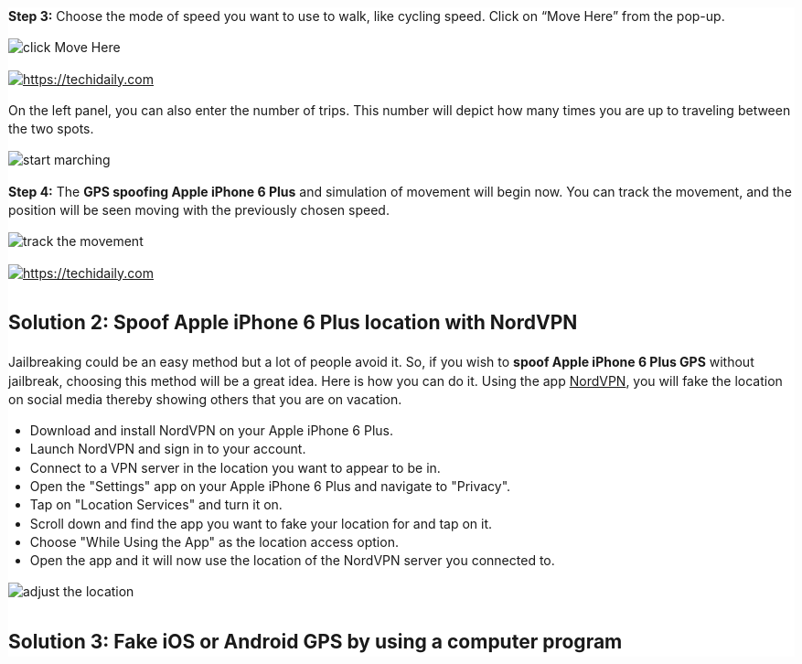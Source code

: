**Step 3:** Choose the mode of speed you want to use to walk, like cycling speed. Click on “Move Here” from the pop-up.

![click Move Here](https://images.wondershare.com/drfone/guide/virtual-location-08.png)


<a href="https://aligracehair.sjv.io/c/5597632/1934292/19272" target="_top" id="1934292">
  <img src="//a.impactradius-go.com/display-ad/19272-1934292" border="0" alt="https://techidaily.com" width="728" height="90"/>
</a>
<img height="0" width="0" src="https://aligracehair.sjv.io/i/5597632/1934292/19272" style="position:absolute;visibility:hidden;" border="0" />


On the left panel, you can also enter the number of trips. This number will depict how many times you are up to traveling between the two spots.

![start marching](https://images.wondershare.com/drfone/guide/virtual-location-09.png)

**Step 4:** The **GPS spoofing Apple iPhone 6 Plus** and simulation of movement will begin now. You can track the movement, and the position will be seen moving with the previously chosen speed.

![track the movement](https://images.wondershare.com/drfone/guide/virtual-location-10.png)


<a href="https://aligracehair.sjv.io/c/5597632/2047346/19272" target="_top" id="2047346">
  <img src="//a.impactradius-go.com/display-ad/19272-2047346" border="0" alt="https://techidaily.com" width="300" height="90"/>
</a>
<img height="0" width="0" src="https://aligracehair.sjv.io/i/5597632/2047346/19272" style="position:absolute;visibility:hidden;" border="0" />


## Solution 2: Spoof Apple iPhone 6 Plus location with NordVPN

Jailbreaking could be an easy method but a lot of people avoid it. So, if you wish to **spoof Apple iPhone 6 Plus GPS** without jailbreak, choosing this method will be a great idea. Here is how you can do it. Using the app [NordVPN](https://apps.apple.com/app/nordvpn-vpn-fast-secure/id905953485?platform=iphone), you will fake the location on social media thereby showing others that you are on vacation.

- Download and install NordVPN on your Apple iPhone 6 Plus.
- Launch NordVPN and sign in to your account.
- Connect to a VPN server in the location you want to appear to be in.
- Open the "Settings" app on your Apple iPhone 6 Plus and navigate to "Privacy".
- Tap on "Location Services" and turn it on.
- Scroll down and find the app you want to fake your location for and tap on it.
- Choose "While Using the App" as the location access option.
- Open the app and it will now use the location of the NordVPN server you connected to.

![adjust the location](https://images.wondershare.com/drfone/article/2023/04/fake-gps-ios.jpg)

## Solution 3: Fake iOS or Android GPS by using a computer program
